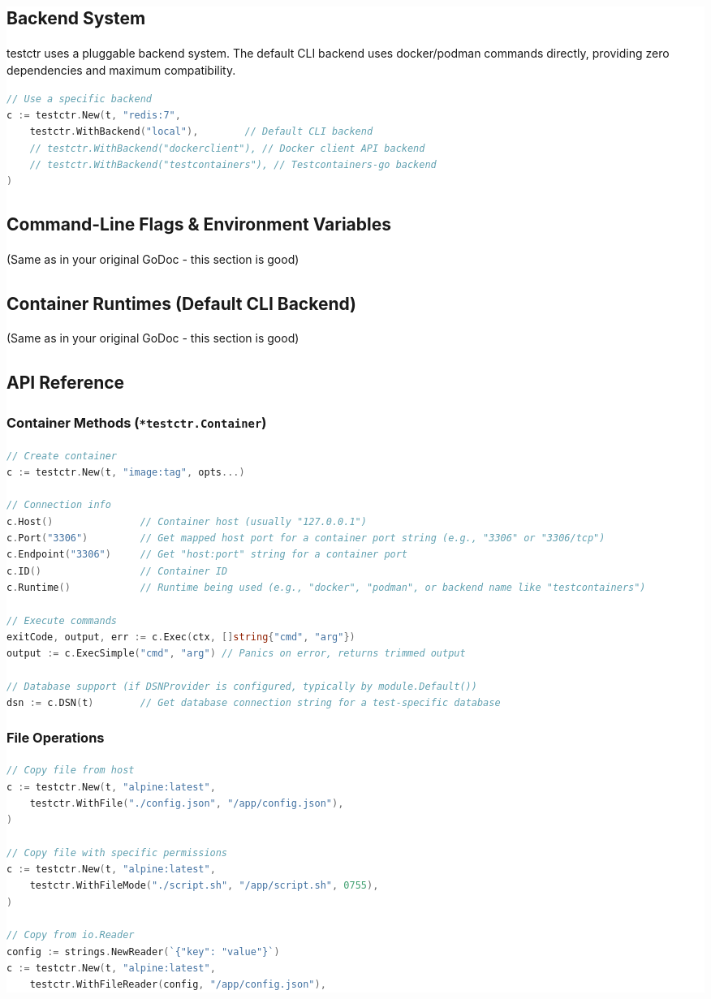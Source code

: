## Backend System

testctr uses a pluggable backend system. The default CLI backend uses docker/podman commands directly, providing zero dependencies and maximum compatibility.

```go
// Use a specific backend
c := testctr.New(t, "redis:7",
    testctr.WithBackend("local"),        // Default CLI backend
    // testctr.WithBackend("dockerclient"), // Docker client API backend
    // testctr.WithBackend("testcontainers"), // Testcontainers-go backend
)
```

## Command-Line Flags & Environment Variables

(Same as in your original GoDoc - this section is good)

## Container Runtimes (Default CLI Backend)

(Same as in your original GoDoc - this section is good)

## API Reference

### Container Methods (`*testctr.Container`)

```go
// Create container
c := testctr.New(t, "image:tag", opts...)

// Connection info
c.Host()               // Container host (usually "127.0.0.1")
c.Port("3306")         // Get mapped host port for a container port string (e.g., "3306" or "3306/tcp")
c.Endpoint("3306")     // Get "host:port" string for a container port
c.ID()                 // Container ID
c.Runtime()            // Runtime being used (e.g., "docker", "podman", or backend name like "testcontainers")

// Execute commands
exitCode, output, err := c.Exec(ctx, []string{"cmd", "arg"})
output := c.ExecSimple("cmd", "arg") // Panics on error, returns trimmed output

// Database support (if DSNProvider is configured, typically by module.Default())
dsn := c.DSN(t)        // Get database connection string for a test-specific database
```

### File Operations

```go
// Copy file from host
c := testctr.New(t, "alpine:latest",
    testctr.WithFile("./config.json", "/app/config.json"),
)

// Copy file with specific permissions
c := testctr.New(t, "alpine:latest",
    testctr.WithFileMode("./script.sh", "/app/script.sh", 0755),
)

// Copy from io.Reader
config := strings.NewReader(`{"key": "value"}`)
c := testctr.New(t, "alpine:latest",
    testctr.WithFileReader(config, "/app/config.json"),
```